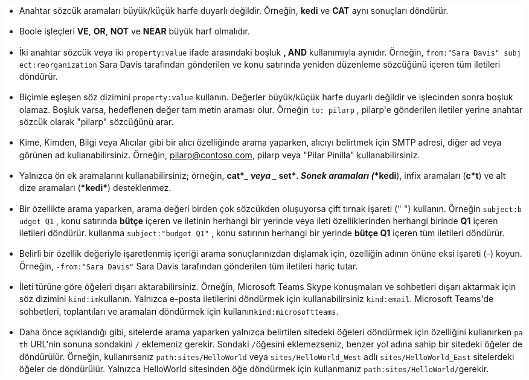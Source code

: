 - Anahtar sözcük aramaları büyük/küçük harfe duyarlı değildir. Örneğin, **kedi** ve **CAT** aynı sonuçları döndürür.

- Boole işleçleri **VE**, **OR**, **NOT** ve **NEAR** büyük harf olmalıdır.

- İki anahtar sözcük veya iki  `property:value` ifade arasındaki boşluk **, AND** kullanımıyla aynıdır. Örneğin,  `from:"Sara Davis" subject:reorganization` Sara Davis tarafından gönderilen ve konu satırında yeniden düzenleme sözcüğünü içeren tüm iletileri döndürür.

- Biçimle eşleşen söz dizimini `property:value` kullanın. Değerler büyük/küçük harfe duyarlı değildir ve işlecinden sonra boşluk olamaz. Boşluk varsa, hedeflenen değer tam metin araması olur. Örneğin `to: pilarp` , pilarp'e gönderilen iletiler yerine anahtar sözcük olarak "pilarp" sözcüğünü arar.

- Kime, Kimden, Bilgi veya Alıcılar gibi bir alıcı özelliğinde arama yaparken, alıcıyı belirtmek için SMTP adresi, diğer ad veya görünen ad kullanabilirsiniz. Örneğin, pilarp@contoso.com, pilarp veya "Pilar Pinilla" kullanabilirsiniz.

- Yalnızca ön ek aramalarını kullanabilirsiniz; örneğin, **cat\**_ veya _* set\**_. Sonek aramaları (_*\*kedi**), infix aramaları (**c\*t**) ve alt dize aramaları (**\*kedi\***) desteklenmez.

- Bir özellikte arama yaparken, arama değeri birden çok sözcükden oluşuyorsa çift tırnak işareti (" ") kullanın. Örneğin `subject:budget Q1` , konu satırında **bütçe** içeren ve iletinin herhangi bir yerinde veya ileti özelliklerinden herhangi birinde **Q1** içeren iletileri döndürür. kullanma `subject:"budget Q1"` , konu satırının herhangi bir yerinde **bütçe Q1** içeren tüm iletileri döndürür.

- Belirli bir özellik değeriyle işaretlenmiş içeriği arama sonuçlarınızdan dışlamak için, özelliğin adının önüne eksi işareti (-) koyun. Örneğin, `-from:"Sara Davis"` Sara Davis tarafından gönderilen tüm iletileri hariç tutar.

- İleti türüne göre öğeleri dışarı aktarabilirsiniz. Örneğin, Microsoft Teams Skype konuşmaları ve sohbetleri dışarı aktarmak için söz dizimini `kind:im`kullanın. Yalnızca e-posta iletilerini döndürmek için kullanabilirsiniz `kind:email`. Microsoft Teams'de sohbetleri, toplantıları ve aramaları döndürmek için kullanın`kind:microsoftteams`.

- Daha önce açıklandığı gibi, sitelerde arama yaparken yalnızca belirtilen sitedeki öğeleri döndürmek için özelliğini kullanırken `path` URL'nin sonuna sondakini `/` eklemeniz gerekir. Sondaki `/`öğesini eklemezseniz, benzer yol adına sahip bir sitedeki öğeler de döndürülür. Örneğin, kullanırsanız `path:sites/HelloWorld` veya `sites/HelloWorld_West` adlı `sites/HelloWorld_East` sitelerdeki öğeler de döndürülür. Yalnızca HelloWorld sitesinden öğe döndürmek için kullanmanız `path:sites/HelloWorld/`gerekir.
